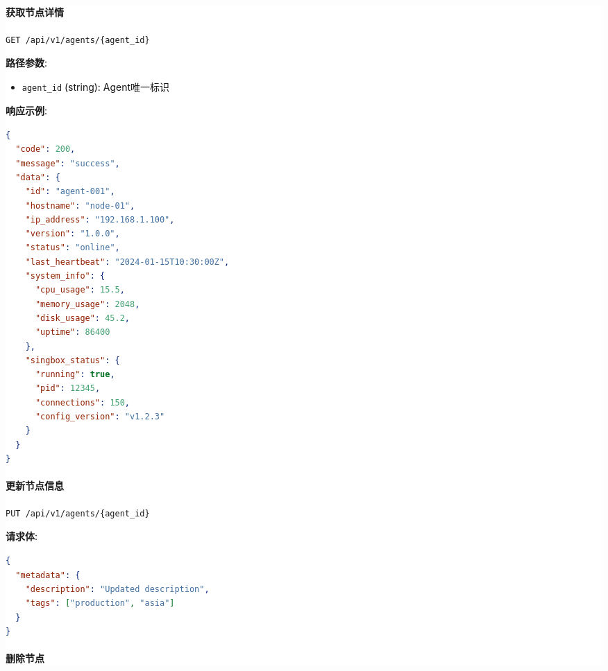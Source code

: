 #### 获取节点详情

```http
GET /api/v1/agents/{agent_id}
```

**路径参数**:
- `agent_id` (string): Agent唯一标识

**响应示例**:
```json
{
  "code": 200,
  "message": "success",
  "data": {
    "id": "agent-001",
    "hostname": "node-01",
    "ip_address": "192.168.1.100",
    "version": "1.0.0",
    "status": "online",
    "last_heartbeat": "2024-01-15T10:30:00Z",
    "system_info": {
      "cpu_usage": 15.5,
      "memory_usage": 2048,
      "disk_usage": 45.2,
      "uptime": 86400
    },
    "singbox_status": {
      "running": true,
      "pid": 12345,
      "connections": 150,
      "config_version": "v1.2.3"
    }
  }
}
```

#### 更新节点信息

```http
PUT /api/v1/agents/{agent_id}
```

**请求体**:
```json
{
  "metadata": {
    "description": "Updated description",
    "tags": ["production", "asia"]
  }
}
```

#### 删除节点
